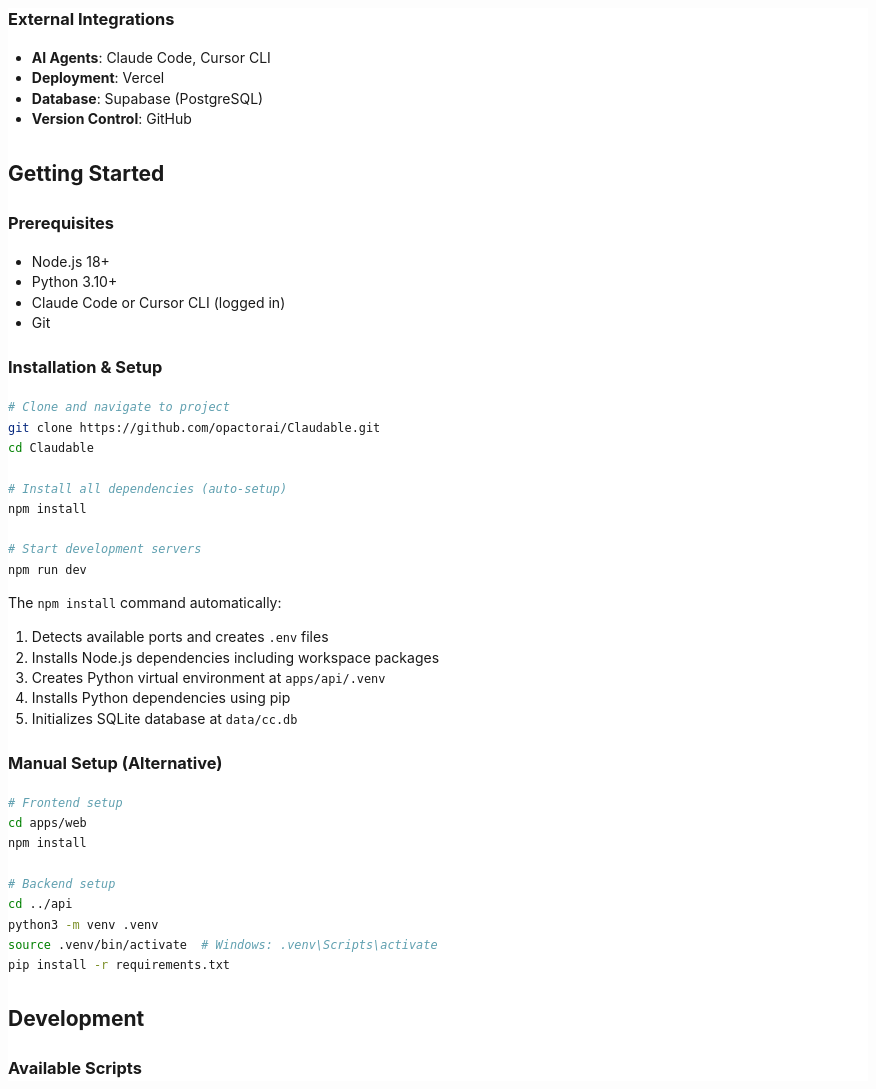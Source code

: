 ### External Integrations
- **AI Agents**: Claude Code, Cursor CLI
- **Deployment**: Vercel
- **Database**: Supabase (PostgreSQL)
- **Version Control**: GitHub

## Getting Started

### Prerequisites
- Node.js 18+
- Python 3.10+
- Claude Code or Cursor CLI (logged in)
- Git

### Installation & Setup
```bash
# Clone and navigate to project
git clone https://github.com/opactorai/Claudable.git
cd Claudable

# Install all dependencies (auto-setup)
npm install

# Start development servers
npm run dev
```

The `npm install` command automatically:
1. Detects available ports and creates `.env` files
2. Installs Node.js dependencies including workspace packages
3. Creates Python virtual environment at `apps/api/.venv`
4. Installs Python dependencies using pip
5. Initializes SQLite database at `data/cc.db`

### Manual Setup (Alternative)
```bash
# Frontend setup
cd apps/web
npm install

# Backend setup
cd ../api
python3 -m venv .venv
source .venv/bin/activate  # Windows: .venv\Scripts\activate
pip install -r requirements.txt
```

## Development

### Available Scripts

